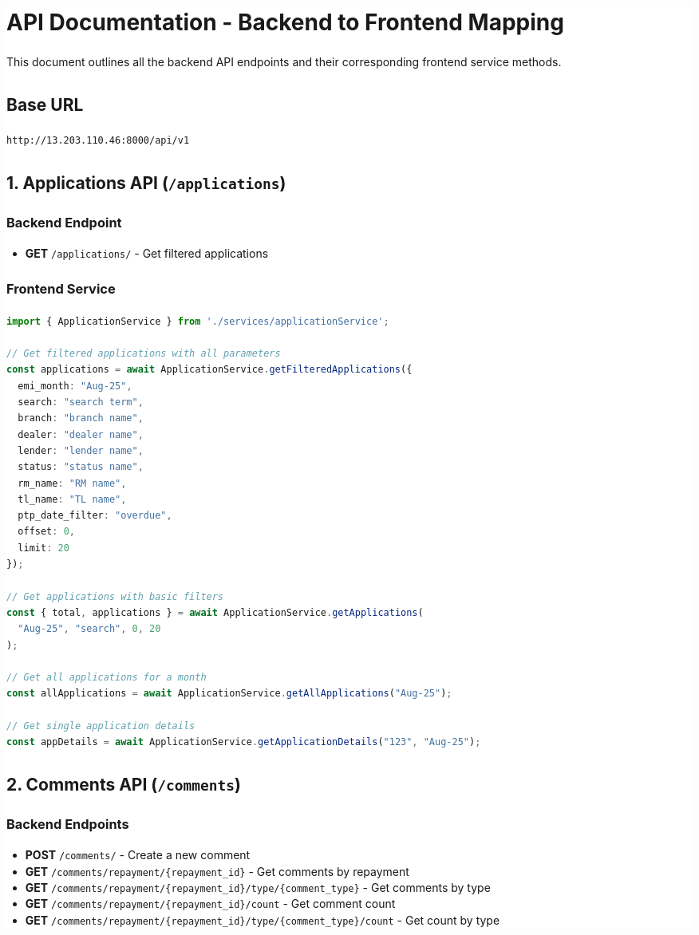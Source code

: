 # API Documentation - Backend to Frontend Mapping

This document outlines all the backend API endpoints and their corresponding frontend service methods.

## Base URL
```
http://13.203.110.46:8000/api/v1
```

## 1. Applications API (`/applications`)

### Backend Endpoint
- **GET** `/applications/` - Get filtered applications

### Frontend Service
```typescript
import { ApplicationService } from './services/applicationService';

// Get filtered applications with all parameters
const applications = await ApplicationService.getFilteredApplications({
  emi_month: "Aug-25",
  search: "search term",
  branch: "branch name",
  dealer: "dealer name",
  lender: "lender name",
  status: "status name",
  rm_name: "RM name",
  tl_name: "TL name",
  ptp_date_filter: "overdue",
  offset: 0,
  limit: 20
});

// Get applications with basic filters
const { total, applications } = await ApplicationService.getApplications(
  "Aug-25", "search", 0, 20
);

// Get all applications for a month
const allApplications = await ApplicationService.getAllApplications("Aug-25");

// Get single application details
const appDetails = await ApplicationService.getApplicationDetails("123", "Aug-25");
```

## 2. Comments API (`/comments`)

### Backend Endpoints
- **POST** `/comments/` - Create a new comment
- **GET** `/comments/repayment/{repayment_id}` - Get comments by repayment
- **GET** `/comments/repayment/{repayment_id}/type/{comment_type}` - Get comments by type
- **GET** `/comments/repayment/{repayment_id}/count` - Get comment count
- **GET** `/comments/repayment/{repayment_id}/type/{comment_type}/count` - Get count by type
